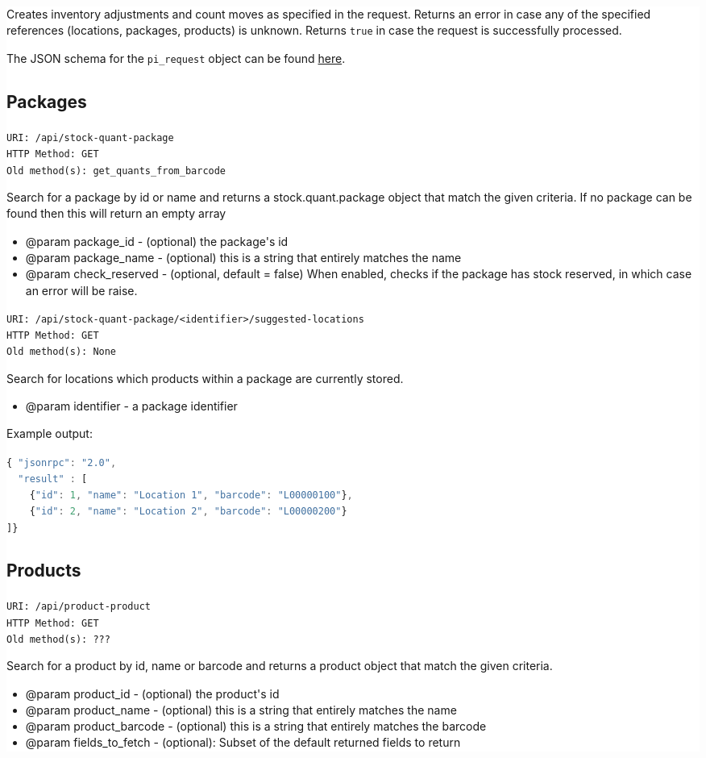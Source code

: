Creates inventory adjustments and count moves as specified in the request.
Returns an error in case any of the specified references (locations, packages,
products) is unknown.
Returns `true` in case the request is successfully processed.

The JSON schema for the `pi_request` object can be found
[here](schemas/stock-location-pi-count.json).

## Packages

```
URI: /api/stock-quant-package
HTTP Method: GET
Old method(s): get_quants_from_barcode
```
Search for a package by id or name and returns a stock.quant.package object that match the given criteria.
If no package can be found then this will return an empty array

* @param package_id - (optional) the package's id
* @param package_name - (optional) this is a string that entirely matches the name
* @param check_reserved - (optional, default = false) When enabled, checks if the package has stock reserved, in which case an error will be raise.

```
URI: /api/stock-quant-package/<identifier>/suggested-locations
HTTP Method: GET
Old method(s): None
```
Search for locations which products within a package are currently stored.

* @param identifier - a package identifier

Example output:
```javascript
{ "jsonrpc": "2.0",
  "result" : [
    {"id": 1, "name": "Location 1", "barcode": "L00000100"},
    {"id": 2, "name": "Location 2", "barcode": "L00000200"}
]}
```
## Products

```
URI: /api/product-product
HTTP Method: GET
Old method(s): ???
```
Search for a product by id, name or barcode and returns a product object that match the given criteria.

* @param product_id - (optional) the product's id
* @param product_name - (optional) this is a string that entirely matches the name
* @param product_barcode - (optional) this is a string that entirely matches the barcode
* @param fields_to_fetch - (optional): Subset of the default returned fields to return
